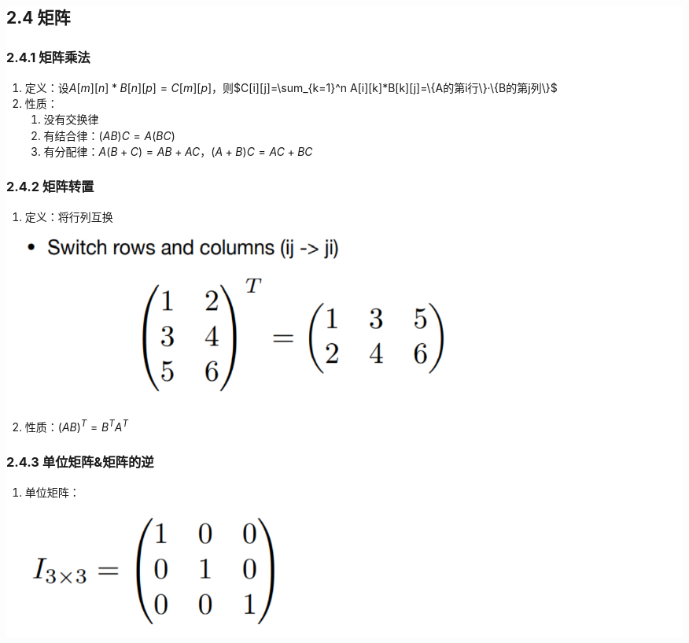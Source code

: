 ## 2.4	矩阵

### 2.4.1	矩阵乘法

1.   定义：设$A[m][n]*B[n][p]=C[m][p]$，则$C[i][j]=\sum_{k=1}^n A[i][k]*B[k][j]=\{A的第i行\}·\{B的第j列\}$
2.   性质：
     1.   没有交换律
     2.   有结合律：$(AB)C=A(BC)$
     3.   有分配律：$A(B+C)=AB+AC$，$(A+B)C=AC+BC$

### 2.4.2	矩阵转置

1.   定义：将行列互换

     <img src="AssetMarkdown/image-20220812181413411.png" alt="image-20220812181413411" style="zoom: 67%;" />

2.   性质：$(AB)^T=B^TA^T$

### 2.4.3	单位矩阵&矩阵的逆

1.   单位矩阵：

     <img src="AssetMarkdown/image-20220812181521742.png" alt="image-20220812181521742" style="zoom:67%;" />
